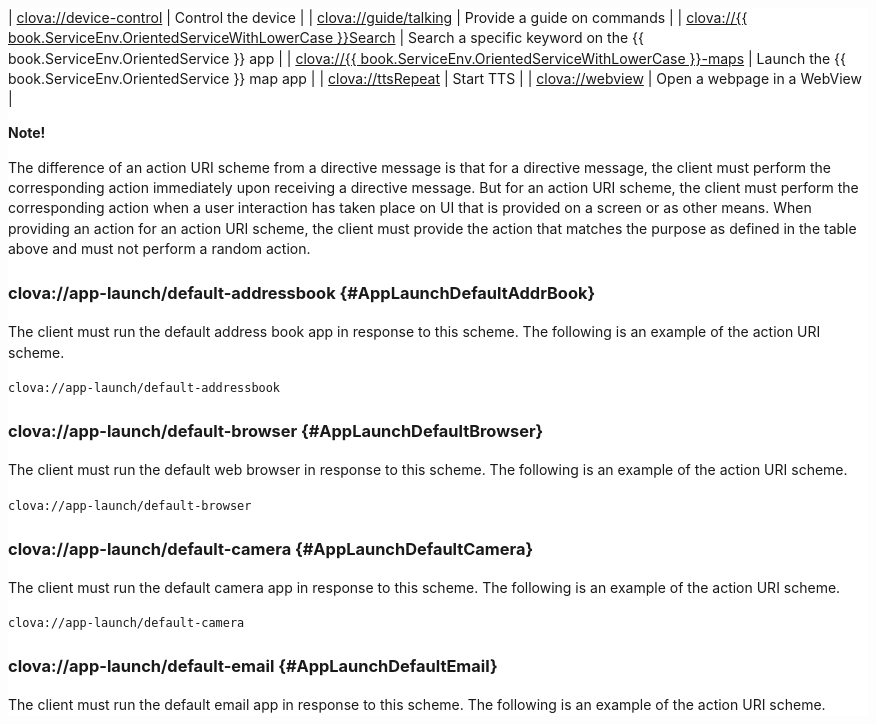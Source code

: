 | [clova://device-control](#DeviceControl)                            | Control the device       |
| [clova://guide/talking](#GuideTalking)     | Provide a guide on commands                              |
| [clova://{{ book.ServiceEnv.OrientedServiceWithLowerCase }}Search](#NaverSearch)        | Search a specific keyword on the {{ book.ServiceEnv.OrientedService }} app                    |
| [clova://{{ book.ServiceEnv.OrientedServiceWithLowerCase }}-maps](#NaverMaps)           | Launch the {{ book.ServiceEnv.OrientedService }} map app                            |
| [clova://ttsRepeat](#TTSRepeat)            | Start TTS                     |
| [clova://webview](#WebView)                | Open a webpage in a WebView                          |

<div class="note">
  <p><strong>Note!</strong></p>
  <p>The difference of an action URI scheme from a directive message is that for a directive message, the client must perform the corresponding action immediately upon receiving a directive message. But for an action URI scheme, the client must perform the corresponding action when a user interaction has taken place on UI that is provided on a screen or as other means. When providing an action for an action URI scheme, the client must provide the action that matches the purpose as defined in the table above and must not perform a random action.</p>
</div>

### clova://app-launch/default-addressbook {#AppLaunchDefaultAddrBook}

The client must run the default address book app in response to this scheme. The following is an example of the action URI scheme.

```
clova://app-launch/default-addressbook
```

### clova://app-launch/default-browser {#AppLaunchDefaultBrowser}

The client must run the default web browser in response to this scheme. The following is an example of the action URI scheme.

```
clova://app-launch/default-browser
```

### clova://app-launch/default-camera {#AppLaunchDefaultCamera}

The client must run the default camera app in response to this scheme. The following is an example of the action URI scheme.

```
clova://app-launch/default-camera
```

### clova://app-launch/default-email {#AppLaunchDefaultEmail}

The client must run the default email app in response to this scheme. The following is an example of the action URI scheme.
